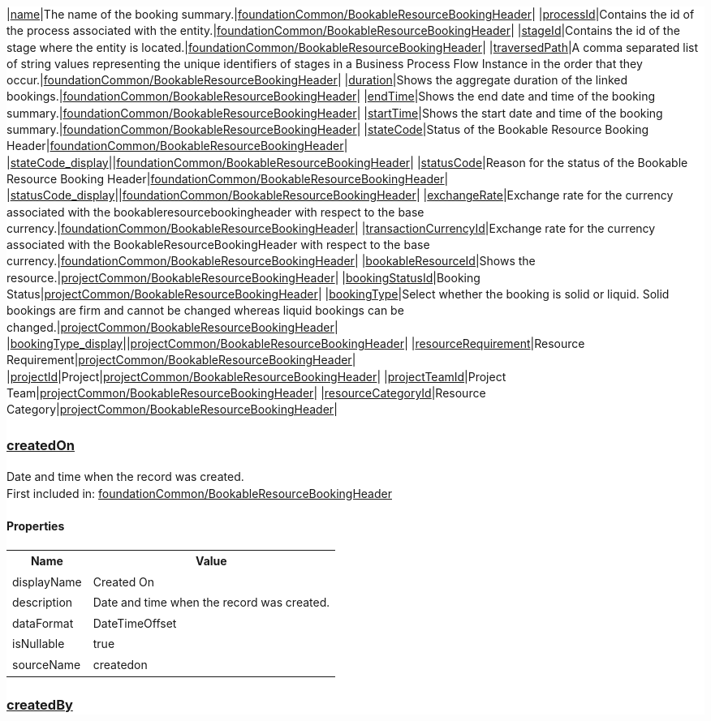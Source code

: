 |[name](#name)|The name of the booking summary.|<a href="../../BookableResourceBookingHeader.md" target="_blank">foundationCommon/BookableResourceBookingHeader</a>|
|[processId](#processId)|Contains the id of the process associated with the entity.|<a href="../../BookableResourceBookingHeader.md" target="_blank">foundationCommon/BookableResourceBookingHeader</a>|
|[stageId](#stageId)|Contains the id of the stage where the entity is located.|<a href="../../BookableResourceBookingHeader.md" target="_blank">foundationCommon/BookableResourceBookingHeader</a>|
|[traversedPath](#traversedPath)|A comma separated list of string values representing the unique identifiers of stages in a Business Process Flow Instance in the order that they occur.|<a href="../../BookableResourceBookingHeader.md" target="_blank">foundationCommon/BookableResourceBookingHeader</a>|
|[duration](#duration)|Shows the aggregate duration of the linked bookings.|<a href="../../BookableResourceBookingHeader.md" target="_blank">foundationCommon/BookableResourceBookingHeader</a>|
|[endTime](#endTime)|Shows the end date and time of the booking summary.|<a href="../../BookableResourceBookingHeader.md" target="_blank">foundationCommon/BookableResourceBookingHeader</a>|
|[startTime](#startTime)|Shows the start date and time of the booking summary.|<a href="../../BookableResourceBookingHeader.md" target="_blank">foundationCommon/BookableResourceBookingHeader</a>|
|[stateCode](#stateCode)|Status of the Bookable Resource Booking Header|<a href="../../BookableResourceBookingHeader.md" target="_blank">foundationCommon/BookableResourceBookingHeader</a>|
|[stateCode_display](#stateCode_display)||<a href="../../BookableResourceBookingHeader.md" target="_blank">foundationCommon/BookableResourceBookingHeader</a>|
|[statusCode](#statusCode)|Reason for the status of the Bookable Resource Booking Header|<a href="../../BookableResourceBookingHeader.md" target="_blank">foundationCommon/BookableResourceBookingHeader</a>|
|[statusCode_display](#statusCode_display)||<a href="../../BookableResourceBookingHeader.md" target="_blank">foundationCommon/BookableResourceBookingHeader</a>|
|[exchangeRate](#exchangeRate)|Exchange rate for the currency associated with the bookableresourcebookingheader with respect to the base currency.|<a href="../../BookableResourceBookingHeader.md" target="_blank">foundationCommon/BookableResourceBookingHeader</a>|
|[transactionCurrencyId](#transactionCurrencyId)|Exchange rate for the currency associated with the BookableResourceBookingHeader with respect to the base currency.|<a href="../../BookableResourceBookingHeader.md" target="_blank">foundationCommon/BookableResourceBookingHeader</a>|
|[bookableResourceId](#bookableResourceId)|Shows the resource.|<a href="BookableResourceBookingHeader.md" target="_blank">projectCommon/BookableResourceBookingHeader</a>|
|[bookingStatusId](#bookingStatusId)|Booking Status|<a href="BookableResourceBookingHeader.md" target="_blank">projectCommon/BookableResourceBookingHeader</a>|
|[bookingType](#bookingType)|Select whether the booking is solid or liquid. Solid bookings are firm and cannot be changed whereas liquid bookings can be changed.|<a href="BookableResourceBookingHeader.md" target="_blank">projectCommon/BookableResourceBookingHeader</a>|
|[bookingType_display](#bookingType_display)||<a href="BookableResourceBookingHeader.md" target="_blank">projectCommon/BookableResourceBookingHeader</a>|
|[resourceRequirement](#resourceRequirement)|Resource Requirement|<a href="BookableResourceBookingHeader.md" target="_blank">projectCommon/BookableResourceBookingHeader</a>|
|[projectId](#projectId)|Project|<a href="BookableResourceBookingHeader.md" target="_blank">projectCommon/BookableResourceBookingHeader</a>|
|[projectTeamId](#projectTeamId)|Project Team|<a href="BookableResourceBookingHeader.md" target="_blank">projectCommon/BookableResourceBookingHeader</a>|
|[resourceCategoryId](#resourceCategoryId)|Resource Category|<a href="BookableResourceBookingHeader.md" target="_blank">projectCommon/BookableResourceBookingHeader</a>|

### <a href=#createdOn name="createdOn">createdOn</a>

Date and time when the record was created.  
First included in: <a href="../../BookableResourceBookingHeader.md" target="_blank">foundationCommon/BookableResourceBookingHeader</a>  

#### Properties

<table><tr><th>Name</th><th>Value</th></tr><tr><td>displayName</td><td>Created On</td></tr><tr><td>description</td><td>Date and time when the record was created.</td></tr><tr><td>dataFormat</td><td>DateTimeOffset</td></tr><tr><td>isNullable</td><td>true</td></tr><tr><td>sourceName</td><td>createdon</td></tr></table>

### <a href=#createdBy name="createdBy">createdBy</a>
